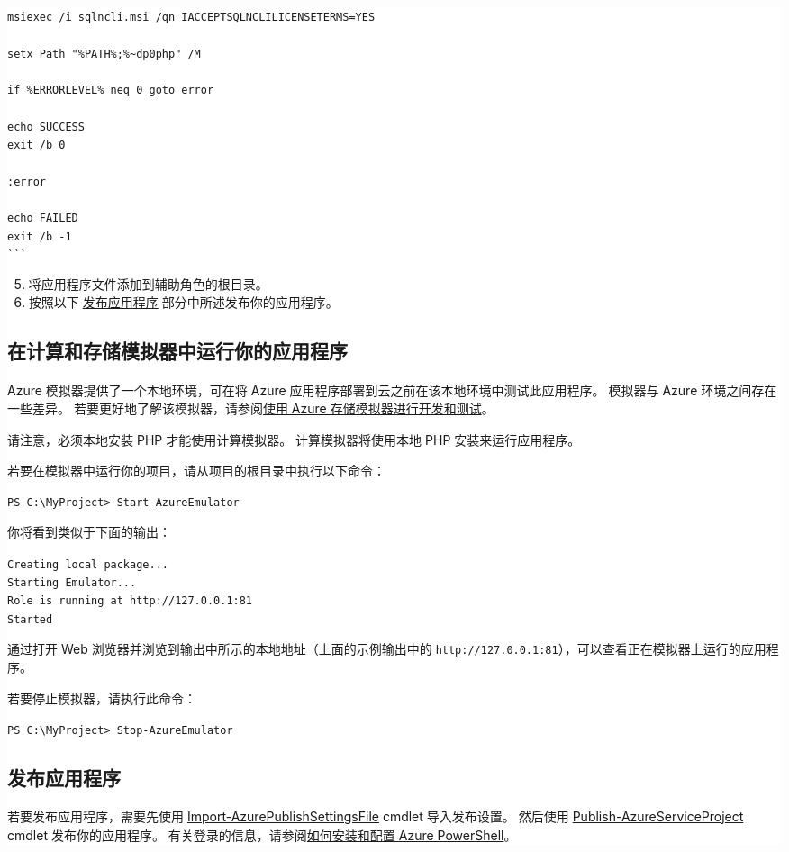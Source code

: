     msiexec /i sqlncli.msi /qn IACCEPTSQLNCLILICENSETERMS=YES

    setx Path "%PATH%;%~dp0php" /M

    if %ERRORLEVEL% neq 0 goto error

    echo SUCCESS
    exit /b 0

    :error

    echo FAILED
    exit /b -1
    ```

5. 将应用程序文件添加到辅助角色的根目录。
6. 按照以下 [发布应用程序](#publish-your-application) 部分中所述发布你的应用程序。

<a id="run-your-application-in-the-compute-and-storage-emulators" class="xliff"></a>

## 在计算和存储模拟器中运行你的应用程序
Azure 模拟器提供了一个本地环境，可在将 Azure 应用程序部署到云之前在该本地环境中测试此应用程序。 模拟器与 Azure 环境之间存在一些差异。 若要更好地了解该模拟器，请参阅[使用 Azure 存储模拟器进行开发和测试](./storage/storage-use-emulator.md)。

请注意，必须本地安装 PHP 才能使用计算模拟器。 计算模拟器将使用本地 PHP 安装来运行应用程序。

若要在模拟器中运行你的项目，请从项目的根目录中执行以下命令：

```
PS C:\MyProject> Start-AzureEmulator
```

你将看到类似于下面的输出：

```
Creating local package...
Starting Emulator...
Role is running at http://127.0.0.1:81
Started
```

通过打开 Web 浏览器并浏览到输出中所示的本地地址（上面的示例输出中的 `http://127.0.0.1:81`），可以查看正在模拟器上运行的应用程序。

若要停止模拟器，请执行此命令：

```
PS C:\MyProject> Stop-AzureEmulator
```

<a id="publish-your-application" class="xliff"></a>

## 发布应用程序
若要发布应用程序，需要先使用 [Import-AzurePublishSettingsFile](https://msdn.microsoft.com/zh-cn/library/azure/dn790370.aspx) cmdlet 导入发布设置。 然后使用 [Publish-AzureServiceProject](https://msdn.microsoft.com/zh-cn/library/azure/dn495166.aspx) cmdlet 发布你的应用程序。 有关登录的信息，请参阅[如何安装和配置 Azure PowerShell](./powershell-install-configure.md)。

<a id="next-steps" class="xliff"></a>

